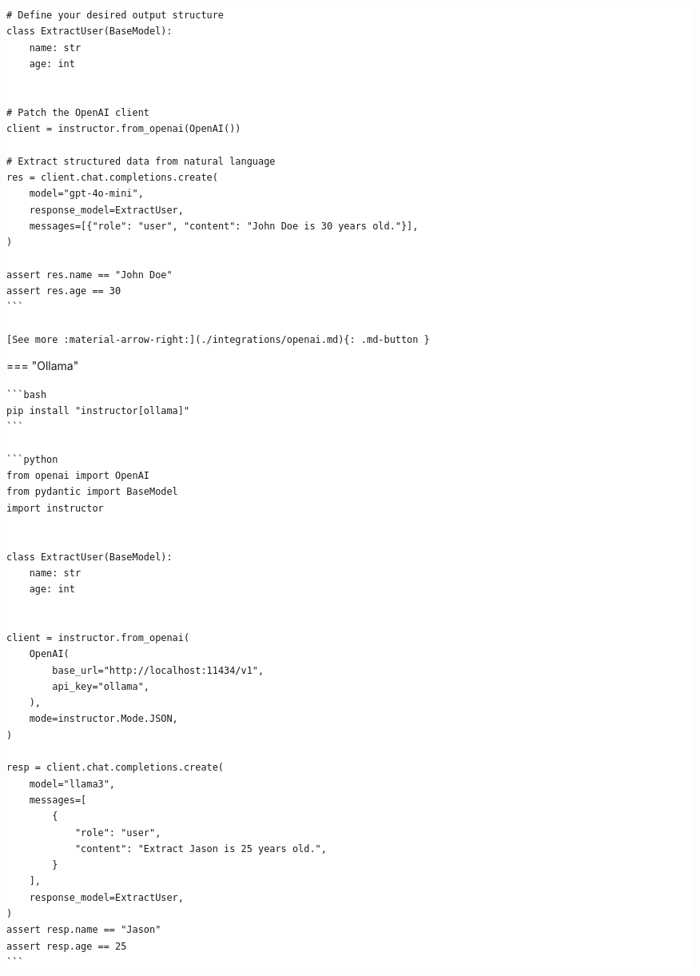     # Define your desired output structure
    class ExtractUser(BaseModel):
        name: str
        age: int


    # Patch the OpenAI client
    client = instructor.from_openai(OpenAI())

    # Extract structured data from natural language
    res = client.chat.completions.create(
        model="gpt-4o-mini",
        response_model=ExtractUser,
        messages=[{"role": "user", "content": "John Doe is 30 years old."}],
    )

    assert res.name == "John Doe"
    assert res.age == 30
    ```

    [See more :material-arrow-right:](./integrations/openai.md){: .md-button }

=== "Ollama"

    ```bash
    pip install "instructor[ollama]"
    ```

    ```python
    from openai import OpenAI
    from pydantic import BaseModel
    import instructor


    class ExtractUser(BaseModel):
        name: str
        age: int


    client = instructor.from_openai(
        OpenAI(
            base_url="http://localhost:11434/v1",
            api_key="ollama",
        ),
        mode=instructor.Mode.JSON,
    )

    resp = client.chat.completions.create(
        model="llama3",
        messages=[
            {
                "role": "user",
                "content": "Extract Jason is 25 years old.",
            }
        ],
        response_model=ExtractUser,
    )
    assert resp.name == "Jason"
    assert resp.age == 25
    ```

